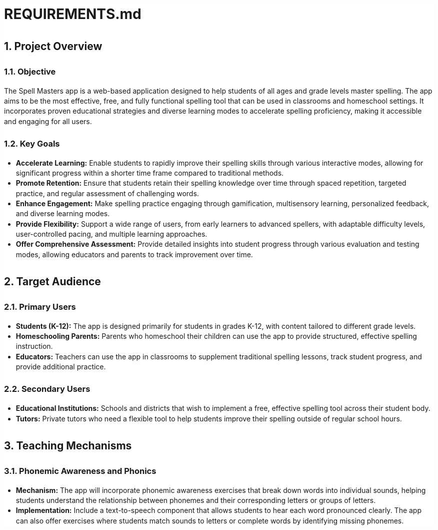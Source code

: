 # REQUIREMENTS.md

## 1. Project Overview

### 1.1. Objective
The Spell Masters app is a web-based application designed to help students of all ages and grade levels master spelling. The app aims to be the most effective, free, and fully functional spelling tool that can be used in classrooms and homeschool settings. It incorporates proven educational strategies and diverse learning modes to accelerate spelling proficiency, making it accessible and engaging for all users.

### 1.2. Key Goals
- **Accelerate Learning:** Enable students to rapidly improve their spelling skills through various interactive modes, allowing for significant progress within a shorter time frame compared to traditional methods.
- **Promote Retention:** Ensure that students retain their spelling knowledge over time through spaced repetition, targeted practice, and regular assessment of challenging words.
- **Enhance Engagement:** Make spelling practice engaging through gamification, multisensory learning, personalized feedback, and diverse learning modes.
- **Provide Flexibility:** Support a wide range of users, from early learners to advanced spellers, with adaptable difficulty levels, user-controlled pacing, and multiple learning approaches.
- **Offer Comprehensive Assessment:** Provide detailed insights into student progress through various evaluation and testing modes, allowing educators and parents to track improvement over time.

## 2. Target Audience

### 2.1. Primary Users
- **Students (K-12):** The app is designed primarily for students in grades K-12, with content tailored to different grade levels.
- **Homeschooling Parents:** Parents who homeschool their children can use the app to provide structured, effective spelling instruction.
- **Educators:** Teachers can use the app in classrooms to supplement traditional spelling lessons, track student progress, and provide additional practice.

### 2.2. Secondary Users
- **Educational Institutions:** Schools and districts that wish to implement a free, effective spelling tool across their student body.
- **Tutors:** Private tutors who need a flexible tool to help students improve their spelling outside of regular school hours.

## 3. Teaching Mechanisms

### 3.1. Phonemic Awareness and Phonics
- **Mechanism:** The app will incorporate phonemic awareness exercises that break down words into individual sounds, helping students understand the relationship between phonemes and their corresponding letters or groups of letters.
- **Implementation:** Include a text-to-speech component that allows students to hear each word pronounced clearly. The app can also offer exercises where students match sounds to letters or complete words by identifying missing phonemes.
